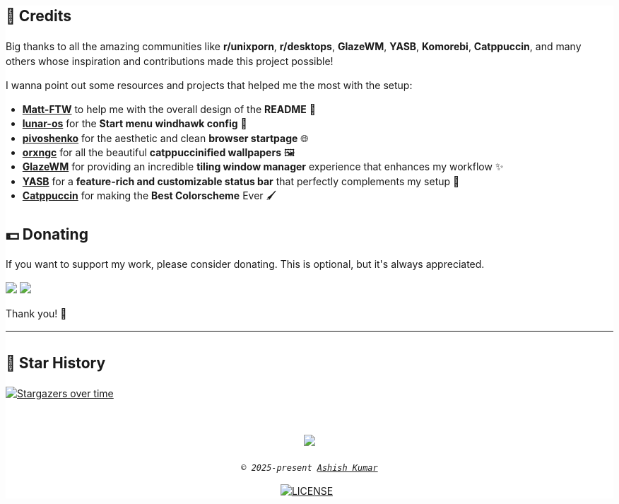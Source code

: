 ## 🎉 Credits

Big thanks to all the amazing communities like **r/unixporn**, **r/desktops**, **GlazeWM**, **YASB**, **Komorebi**, **Catppuccin**, and many others whose inspiration and contributions made this project possible!

I wanna point out some resources and projects that helped me the most with the setup:

- [**Matt-FTW**](https://github.com/Matt-FTW/dotfiles) to help me with the overall design of the **README** 🙏
- [**lunar-os**](https://github.com/lunar-os/windowsdesktop2) for the **Start menu windhawk config** 🦅
- [**pivoshenko**](https://github.com/pivoshenko/catppuccin-startpage) for the aesthetic and clean **browser startpage** 🌐
- [**orxngc**](https://github.com/orxngc/walls-catppuccin-mocha) for all the beautiful **catppuccinified wallpapers** 🖼️
- [**GlazeWM**](https://github.com/glzr-io/glazewm) for providing an incredible **tiling window manager** experience that enhances my workflow ✨
- [**YASB**](https://github.com/amnweb/yasb) for a **feature-rich and customizable status bar** that perfectly complements my setup 🚀
- [**Catppuccin**](https://catppuccin.com) for making the **Best Colorscheme** Ever 🖌️


## 💵 Donating

If you want to support my work, please consider donating.
This is optional, but it's always appreciated.

[![](https://img.shields.io/badge/sponsor-30363D?style=for-the-badge&logo=GitHub-Sponsors&i&color=585b70&logoColor=D9E0EE&labelColor=302D41)](https://github.com/sponsors/ashish0kumar)
[![](https://img.shields.io/badge/-buy_me_a%C2%A0coffee-gray?style=for-the-badge&logo=buy-me-a-coffee&color=585b70&logoColor=D9E0EE&labelColor=302D41)](https://buymeacoffee.com/ashish0kumar)

Thank you! 💖

---

## 💫 Star History

[![Stargazers over time](https://starchart.cc/ashish0kumar/windots.svg?background=%231e1e2e&axis=%23cdd6f4&line=%23cba6f7)](https://starchart.cc/ashish0kumar/windots)

<br>

<p align="center">
	<img src="https://raw.githubusercontent.com/catppuccin/catppuccin/main/assets/footers/gray0_ctp_on_line.svg?sanitize=true" />
</p>

<p align="center">
        <i><code>&copy 2025-present <a href="https://github.com/ashish0kumar">Ashish Kumar</a></code></i>
</p>

<div align="center">
<a href="https://github.com/ashish0kumar/windots/blob/main/LICENSE"><img src="https://img.shields.io/github/license/ashish0kumar/windots?style=for-the-badge&color=CBA6F7&logoColor=cdd6f4&labelColor=302D41" alt="LICENSE"></a>&nbsp;&nbsp;
</div>
